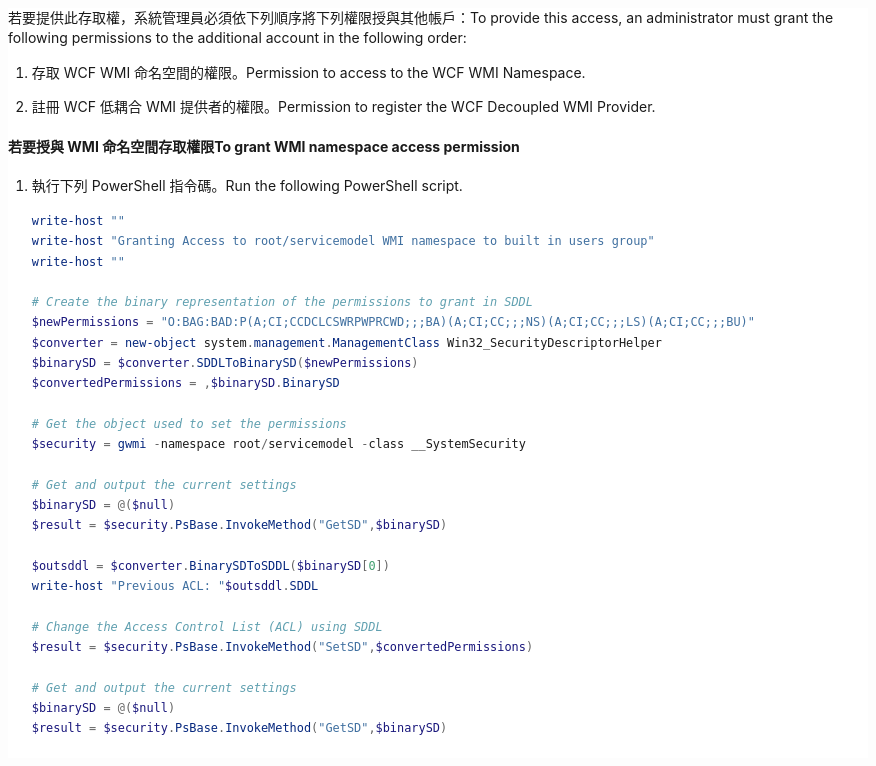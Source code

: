  <span data-ttu-id="7fbfe-163">若要提供此存取權，系統管理員必須依下列順序將下列權限授與其他帳戶：</span><span class="sxs-lookup"><span data-stu-id="7fbfe-163">To provide this access, an administrator must grant the following permissions to the additional account in the following order:</span></span>  
  
1. <span data-ttu-id="7fbfe-164">存取 WCF WMI 命名空間的權限。</span><span class="sxs-lookup"><span data-stu-id="7fbfe-164">Permission to access to the WCF WMI Namespace.</span></span>  
  
2. <span data-ttu-id="7fbfe-165">註冊 WCF 低耦合 WMI 提供者的權限。</span><span class="sxs-lookup"><span data-stu-id="7fbfe-165">Permission to register the WCF Decoupled WMI Provider.</span></span>  
  
#### <a name="to-grant-wmi-namespace-access-permission"></a><span data-ttu-id="7fbfe-166">若要授與 WMI 命名空間存取權限</span><span class="sxs-lookup"><span data-stu-id="7fbfe-166">To grant WMI namespace access permission</span></span>  
  
1. <span data-ttu-id="7fbfe-167">執行下列 PowerShell 指令碼。</span><span class="sxs-lookup"><span data-stu-id="7fbfe-167">Run the following PowerShell script.</span></span>  
  
    ```powershell  
    write-host ""  
    write-host "Granting Access to root/servicemodel WMI namespace to built in users group"  
    write-host ""  
  
    # Create the binary representation of the permissions to grant in SDDL  
    $newPermissions = "O:BAG:BAD:P(A;CI;CCDCLCSWRPWPRCWD;;;BA)(A;CI;CC;;;NS)(A;CI;CC;;;LS)(A;CI;CC;;;BU)"  
    $converter = new-object system.management.ManagementClass Win32_SecurityDescriptorHelper  
    $binarySD = $converter.SDDLToBinarySD($newPermissions)  
    $convertedPermissions = ,$binarySD.BinarySD  
  
    # Get the object used to set the permissions  
    $security = gwmi -namespace root/servicemodel -class __SystemSecurity  
  
    # Get and output the current settings  
    $binarySD = @($null)  
    $result = $security.PsBase.InvokeMethod("GetSD",$binarySD)  
  
    $outsddl = $converter.BinarySDToSDDL($binarySD[0])  
    write-host "Previous ACL: "$outsddl.SDDL  
  
    # Change the Access Control List (ACL) using SDDL  
    $result = $security.PsBase.InvokeMethod("SetSD",$convertedPermissions)
  
    # Get and output the current settings  
    $binarySD = @($null)  
    $result = $security.PsBase.InvokeMethod("GetSD",$binarySD)  
  